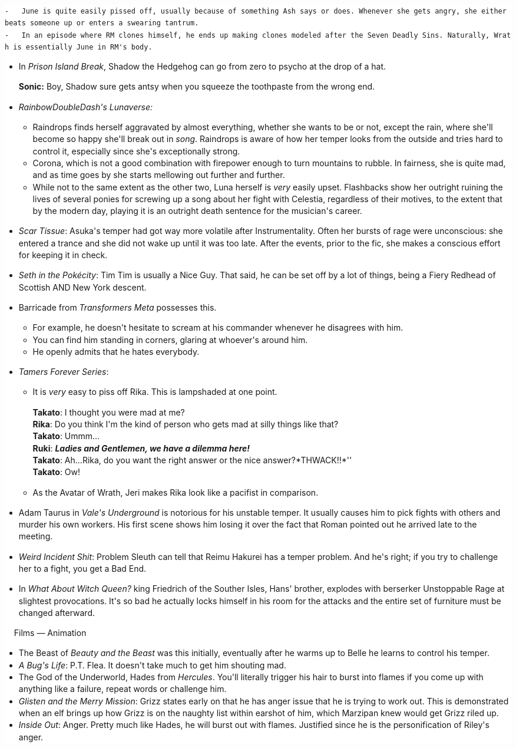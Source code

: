     -   June is quite easily pissed off, usually because of something Ash says or does. Whenever she gets angry, she either beats someone up or enters a swearing tantrum.
    -   In an episode where RM clones himself, he ends up making clones modeled after the Seven Deadly Sins. Naturally, Wrath is essentially June in RM's body.
-   In _Prison Island Break_, Shadow the Hedgehog can go from zero to psycho at the drop of a hat.
    
    **Sonic:** Boy, Shadow sure gets antsy when you squeeze the toothpaste from the wrong end.
    
-   _RainbowDoubleDash's Lunaverse:_
    -   Raindrops finds herself aggravated by almost everything, whether she wants to be or not, except the rain, where she'll become so happy she'll break out in _song_. Raindrops is aware of how her temper looks from the outside and tries hard to control it, especially since she's exceptionally strong.
    -   Corona, which is not a good combination with firepower enough to turn mountains to rubble. In fairness, she is quite mad, and as time goes by she starts mellowing out further and further.
    -   While not to the same extent as the other two, Luna herself is _very_ easily upset. Flashbacks show her outright ruining the lives of several ponies for screwing up a song about her fight with Celestia, regardless of their motives, to the extent that by the modern day, playing it is an outright death sentence for the musician's career.
-   _Scar Tissue_: Asuka's temper had got way more volatile after Instrumentality. Often her bursts of rage were unconscious: she entered a trance and she did not wake up until it was too late. After the events, prior to the fic, she makes a conscious effort for keeping it in check.
-   _Seth in the Pokécity_: Tim Tim is usually a Nice Guy. That said, he can be set off by a lot of things, being a Fiery Redhead of Scottish AND New York descent.
-   Barricade from _Transformers Meta_ possesses this.
    -   For example, he doesn't hesitate to scream at his commander whenever he disagrees with him.
    -   You can find him standing in corners, glaring at whoever's around him.
    -   He openly admits that he hates everybody.
-   _Tamers Forever Series_:
    -   It is _very_ easy to piss off Rika. This is lampshaded at one point.
        
        **Takato**: I thought you were mad at me?  
        **Rika**: Do you think I'm the kind of person who gets mad at silly things like that?  
        **Takato**: Ummm...  
        **Ruki**: _**Ladies and Gentlemen, we have a dilemma here!**_  
        **Takato**: Ah...Rika, do you want the right answer or the nice answer?\*THWACK!!\*''  
        **Takato**: Ow!
        
    -   As the Avatar of Wrath, Jeri makes Rika look like a pacifist in comparison.
-   Adam Taurus in _Vale's Underground_ is notorious for his unstable temper. It usually causes him to pick fights with others and murder his own workers. His first scene shows him losing it over the fact that Roman pointed out he arrived late to the meeting.
-   _Weird Incident Shit_: Problem Sleuth can tell that Reimu Hakurei has a temper problem. And he's right; if you try to challenge her to a fight, you get a Bad End.
-   In _What About Witch Queen?_ king Friedrich of the Souther Isles, Hans' brother, explodes with berserker Unstoppable Rage at slightest provocations. It's so bad he actually locks himself in his room for the attacks and the entire set of furniture must be changed afterward.

    Films — Animation 

-   The Beast of _Beauty and the Beast_ was this initially, eventually after he warms up to Belle he learns to control his temper.
-   _A Bug's Life_: P.T. Flea. It doesn't take much to get him shouting mad.
-   The God of the Underworld, Hades from _Hercules_. You'll literally trigger his hair to burst into flames if you come up with anything like a failure, repeat words or challenge him.
-   _Glisten and the Merry Mission_: Grizz states early on that he has anger issue that he is trying to work out. This is demonstrated when an elf brings up how Grizz is on the naughty list within earshot of him, which Marzipan knew would get Grizz riled up.
-   _Inside Out_: Anger. Pretty much like Hades, he will burst out with flames. Justified since he is the personification of Riley's anger.
